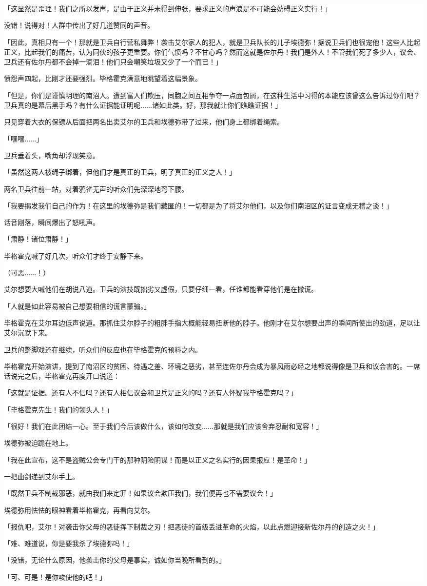 「这显然是歪理！我们之所以发声，是由于正义并未得到伸张，要求正义的声浪是不可能会妨碍正义实行！」

没错！说得对！人群中传出了好几道赞同的声音。

「因此，真相只有一个！那就是卫兵自行营私舞弊！袭击艾尔家人的犯人，就是卫兵队长的儿子埃德弥！据说卫兵们也很宠他！这些人比起正义，比起我们的痛苦，认为同伙的孩子更重要。你们气愤吗？不甘心吗？然而这就是佐尔丹！我们是外人！不管我们死了多少人，议会、卫兵还有佐尔丹都不会掉一滴泪！他们只会嘲笑垃圾又少了一个而已！」

愤怨声四起，比刚才还要强烈。毕格霍克满意地眺望着这幅景象。

「但是，你们是谨慎明理的南沼人。遭到富人们欺压，同胞之间互相争夺一点面包屑，在这种生活中习得的本能应该曾这么告诉过你们吧？卫兵真的是幕后黑手吗？有什么证据能证明呢……诸如此类。好，那我就让你们瞧瞧证据！」

只见穿着大衣的保镖从后面把两名出卖艾尔的卫兵和埃德弥带了过来，他们身上都绑着绳索。

「嘿嘿……」

卫兵垂着头，嘴角却浮现笑意。

「虽然这两人被绳子绑着，但他们才是真正的卫兵，明了真正的正义之人！」

两名卫兵往前一站，对着鸦雀无声的听众们先深深地弯下腰。

「我要揭发我们自己的作为！在这里的埃德弥是我们藏匿的！一切都是为了将艾尔他们，以及你们南沼区的证言变成无稽之谈！」

话音刚落，瞬间爆出了怒吼声。

「肃静！诸位肃静！」

毕格霍克喊了好几次，听众们才终于安静下来。

（可恶……！）

艾尔想要大喊他们在胡说八道。卫兵的演技既拙劣又虚假，只要仔细一看，任谁都能看穿他们是在撒谎。

「人就是如此容易被自己想要相信的谎言蒙骗。」

毕格霍克在艾尔耳边低声说道。那抓住艾尔脖子的粗胖手指大概能轻易扭断他的脖子。他刚才在艾尔想要出声的瞬间所使出的劲道，足以让艾尔沉默下来。

卫兵的蹩脚戏还在继续，听众们的反应也在毕格霍克的预料之内。

毕格霍克开始演讲，提到了南沼区的贫困、待遇之差、环境之恶劣，甚至连佐尔丹会成为暴风雨必经之地都说得像是卫兵和议会害的。一席话说完之后，毕格霍克再度开口说道：

「这就是证据。还有人不信吗？还有人相信议会和卫兵是正义的吗？还有人怀疑我毕格霍克吗？」

「毕格霍克先生！我们的领头人！」

「很好！我们在此团结一心。至于我们今后该做什么，该如何改变……那就是我们应该舍弃忍耐和宽容！」

埃德弥被迫跪在地上。

「我在此宣布，这不是盗贼公会专门干的那种阴险阴谋！而是以正义之名实行的因果报应！是革命！」

一把曲剑递到艾尔手上。

「既然卫兵不制裁邪恶，就由我们来定罪！如果议会欺压我们，我们便再也不需要议会！」

埃德弥用怯怯的眼神看着毕格霍克，再看向艾尔。

「报仇吧，艾尔！对袭击你父母的恶徒挥下制裁之刃！把恶徒的首级丢进革命的火焰，以此点燃迎接新佐尔丹的创造之火！」

「难、难道说，你是要我杀了埃德弥吗！」

「没错，无论什么原因，他袭击你的父母是事实，诚如你当晚所看到的。」

「可、可是！是你唆使他的吧！」
